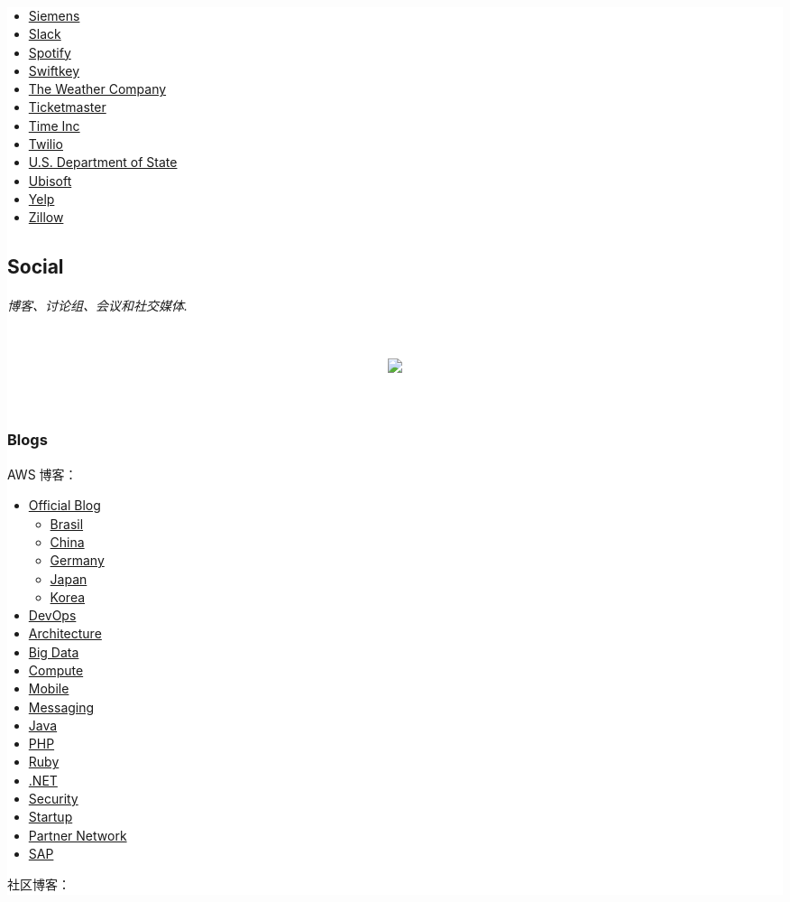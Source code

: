 * [Siemens](https://aws.amazon.com/solutions/case-studies/siemens/)
* [Slack](https://aws.amazon.com/solutions/case-studies/slack/)
* [Spotify](https://web.archive.org/web/20180608043124/https://aws.amazon.com/solutions/case-studies/spotify/)
* [Swiftkey](https://web.archive.org/web/20160410051253/https://aws.amazon.com/solutions/case-studies/swiftkey/)
* [The Weather Company](https://aws.amazon.com/solutions/case-studies/the-weather-company/)
* [Ticketmaster](https://aws.amazon.com/solutions/case-studies/ticketmaster/)
* [Time Inc](https://aws.amazon.com/solutions/case-studies/time-inc/)
* [Twilio](https://aws.amazon.com/solutions/case-studies/twilio/)
* [U.S. Department of State](https://aws.amazon.com/solutions/case-studies/exchangesconnect/)
* [Ubisoft](https://aws.amazon.com/solutions/case-studies/ubisoft/)
* [Yelp](https://aws.amazon.com/solutions/case-studies/yelp-docker/)
* [Zillow](https://aws.amazon.com/solutions/case-studies/zillow/)

## Social

*博客、讨论组、会议和社交媒体.*

<br/>
<p align="center">
  <img src="http://i.imgur.com/kRRBa1e.png">
</p>
<br/>

### Blogs

AWS 博客：

* [Official Blog](https://aws.amazon.com/blogs/aws/)
    * [Brasil](https://aws.amazon.com/pt/blogs/aws-brasil/)
    * [China](https://aws.amazon.com/cn/blogs/china/)
    * [Germany](https://aws.amazon.com/de/blogs/germany/)
    * [Japan](https://aws.amazon.com/jp/blogs/news/)
    * [Korea](http://aws.amazon.com/ko/blogs/korea/)
* [DevOps](https://aws.amazon.com/blogs/devops/)
* [Architecture](https://aws.amazon.com/blogs/architecture/)
* [Big Data](https://aws.amazon.com/blogs/big-data/)
* [Compute](https://aws.amazon.com/blogs/compute/)
* [Mobile](https://aws.amazon.com/blogs/mobile/)
* [Messaging](https://aws.amazon.com/blogs/messaging-and-targeting/)
* [Java](https://aws.amazon.com/blogs/developer/category/programing-language/java/)
* [PHP](https://aws.amazon.com/blogs/developer/category/programing-language/php/)
* [Ruby](https://aws.amazon.com/blogs/developer/category/programing-language/ruby/)
* [.NET](https://aws.amazon.com/blogs/developer/category/programing-language/dot-net/)
* [Security](https://aws.amazon.com/blogs/security/)
* [Startup](https://medium.com/aws-activate-startup-blog)
* [Partner Network](https://aws.amazon.com/blogs/apn/)
* [SAP](https://aws.amazon.com/blogs/awsforsap/)

社区博客：
